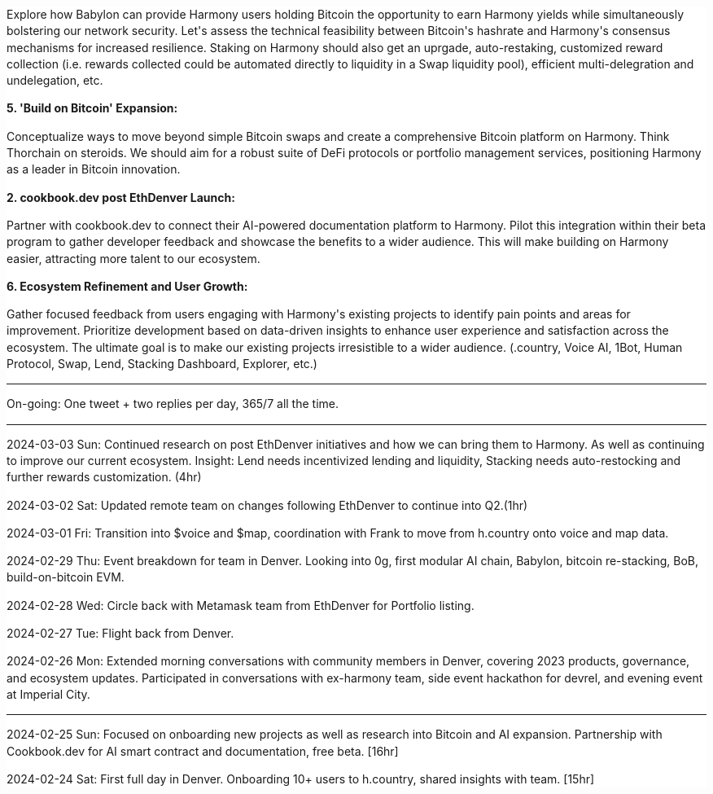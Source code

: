 Explore how Babylon can provide Harmony users holding Bitcoin the opportunity to earn Harmony yields while simultaneously bolstering our network security. Let's assess the technical feasibility between Bitcoin's hashrate and Harmony's consensus mechanisms for increased resilience. Staking on Harmony should also get an uprgade, auto-restaking, customized reward collection (i.e. rewards collected could be automated directly to liquidity in a Swap liquidity pool), efficient multi-delegration and undelegation, etc.

**5. 'Build on Bitcoin' Expansion:** 

Conceptualize ways to move beyond simple Bitcoin swaps and create a comprehensive Bitcoin platform on Harmony. Think Thorchain on steroids. We should aim for a robust suite of DeFi protocols or portfolio management services, positioning Harmony as a leader in Bitcoin innovation.

**2. cookbook.dev post EthDenver Launch:**

Partner with cookbook.dev to connect their AI-powered documentation platform to Harmony. Pilot this integration within their beta program to gather developer feedback and showcase the benefits to a wider audience. This will make building on Harmony easier, attracting more talent to our ecosystem.

**6. Ecosystem Refinement and User Growth:**

Gather focused feedback from users engaging with Harmony's existing projects to identify pain points and areas for improvement. Prioritize development based on data-driven insights to enhance user experience and satisfaction across the ecosystem. The ultimate goal is to make our existing projects irresistible to a wider audience. (.country, Voice AI, 1Bot, Human Protocol, Swap, Lend, Stacking Dashboard, Explorer, etc.)

---

On-going: One tweet + two replies per day, 365/7 all the time.

---

2024-03-03 Sun: Continued research on post EthDenver initiatives and how we can bring them to Harmony. As well as continuing to improve our current ecosystem. Insight: Lend needs incentivized lending and liquidity, Stacking needs auto-restocking and further rewards customization. (4hr)

2024-03-02 Sat: Updated remote team on changes following EthDenver to continue into Q2.(1hr)

2024-03-01 Fri: Transition into $voice and $map, coordination with Frank to move from h.country onto voice and map data.

2024-02-29 Thu: Event breakdown for team in Denver. Looking into 0g, first modular AI chain, Babylon, bitcoin re-stacking, BoB, build-on-bitcoin EVM.

2024-02-28 Wed: Circle back with Metamask team from EthDenver for Portfolio listing.

2024-02-27 Tue: Flight back from Denver.

2024-02-26 Mon: Extended morning conversations with community members in Denver, covering 2023 products, governance, and ecosystem updates. Participated in conversations with ex-harmony team, side event hackathon for devrel, and evening event at Imperial City.

---

2024-02-25 Sun: Focused on onboarding new projects as well as research into Bitcoin and AI expansion. Partnership with Cookbook.dev for AI smart contract and documentation, free beta. [16hr]

2024-02-24 Sat: First full day in Denver. Onboarding 10+ users to h.country, shared insights with team. [15hr]
